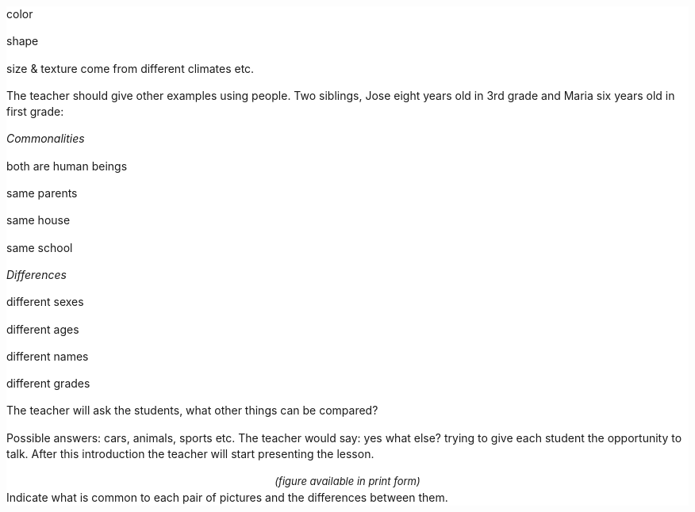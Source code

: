 <p>
color
</p>
<p>
shape
</p>
<p>
size &amp; texture come from different climates etc.
</p>
<p>
The teacher should give other examples using people. Two siblings, Jose eight years old in 3rd grade and Maria six years old in first grade:
</p>
<p>
<i>
Commonalities
</i>
</p>
<p>
both are human beings
</p>
<p>
same parents
</p>
<p>
same house
</p>
<p>
same school
</p>
<p>
<i>
Differences
</i>
</p>
<p>
different sexes
</p>
<p>
different ages
</p>
<p>
different names
</p>
<p>
different grades
</p>
<p>
The teacher will ask the students, what other things can be compared?
</p>
<p>
Possible answers: cars, animals, sports etc. The teacher would say: yes what else? trying to give each student the opportunity to talk. After this introduction the teacher will start presenting the lesson.
</p>
<center>
<i>
<font size="-1">
(figure available in print form)
</font>
</i>
</center>
Indicate what is  common to each pair of pictures and the differences between them.
<center>